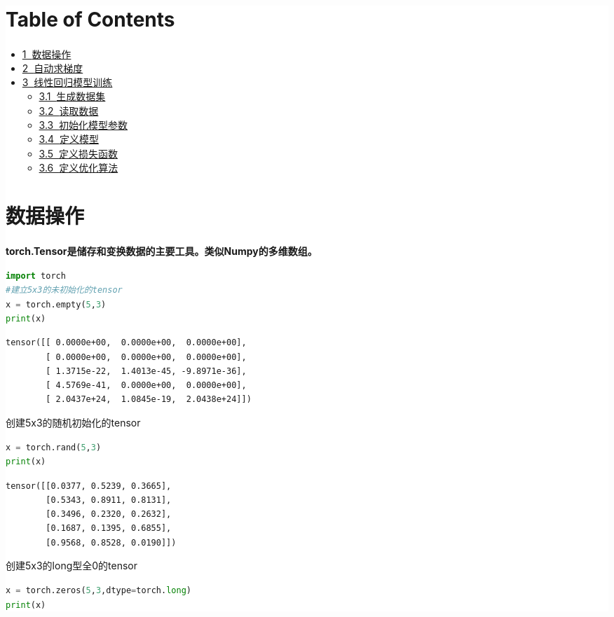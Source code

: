 <h1>Table of Contents<span class="tocSkip"></span></h1>
<div class="toc"><ul class="toc-item"><li><span><a href="#数据操作" data-toc-modified-id="数据操作-1"><span class="toc-item-num">1&nbsp;&nbsp;</span>数据操作</a></span></li><li><span><a href="#自动求梯度" data-toc-modified-id="自动求梯度-2"><span class="toc-item-num">2&nbsp;&nbsp;</span>自动求梯度</a></span></li><li><span><a href="#线性回归模型训练" data-toc-modified-id="线性回归模型训练-3"><span class="toc-item-num">3&nbsp;&nbsp;</span>线性回归模型训练</a></span><ul class="toc-item"><li><span><a href="#生成数据集" data-toc-modified-id="生成数据集-3.1"><span class="toc-item-num">3.1&nbsp;&nbsp;</span>生成数据集</a></span></li><li><span><a href="#读取数据" data-toc-modified-id="读取数据-3.2"><span class="toc-item-num">3.2&nbsp;&nbsp;</span>读取数据</a></span></li><li><span><a href="#初始化模型参数" data-toc-modified-id="初始化模型参数-3.3"><span class="toc-item-num">3.3&nbsp;&nbsp;</span>初始化模型参数</a></span></li><li><span><a href="#定义模型" data-toc-modified-id="定义模型-3.4"><span class="toc-item-num">3.4&nbsp;&nbsp;</span>定义模型</a></span></li><li><span><a href="#定义损失函数" data-toc-modified-id="定义损失函数-3.5"><span class="toc-item-num">3.5&nbsp;&nbsp;</span>定义损失函数</a></span></li><li><span><a href="#定义优化算法" data-toc-modified-id="定义优化算法-3.6"><span class="toc-item-num">3.6&nbsp;&nbsp;</span>定义优化算法</a></span></li></ul></li></ul></div>

# 数据操作

**torch.Tensor是储存和变换数据的主要工具。类似Numpy的多维数组。**


```python
import torch
#建立5x3的未初始化的tensor
x = torch.empty(5,3)
print(x)
```

    tensor([[ 0.0000e+00,  0.0000e+00,  0.0000e+00],
            [ 0.0000e+00,  0.0000e+00,  0.0000e+00],
            [ 1.3715e-22,  1.4013e-45, -9.8971e-36],
            [ 4.5769e-41,  0.0000e+00,  0.0000e+00],
            [ 2.0437e+24,  1.0845e-19,  2.0438e+24]])


创建5x3的随机初始化的tensor


```python
x = torch.rand(5,3)
print(x)
```

    tensor([[0.0377, 0.5239, 0.3665],
            [0.5343, 0.8911, 0.8131],
            [0.3496, 0.2320, 0.2632],
            [0.1687, 0.1395, 0.6855],
            [0.9568, 0.8528, 0.0190]])


创建5x3的long型全0的tensor


```python
x = torch.zeros(5,3,dtype=torch.long)
print(x)
```
